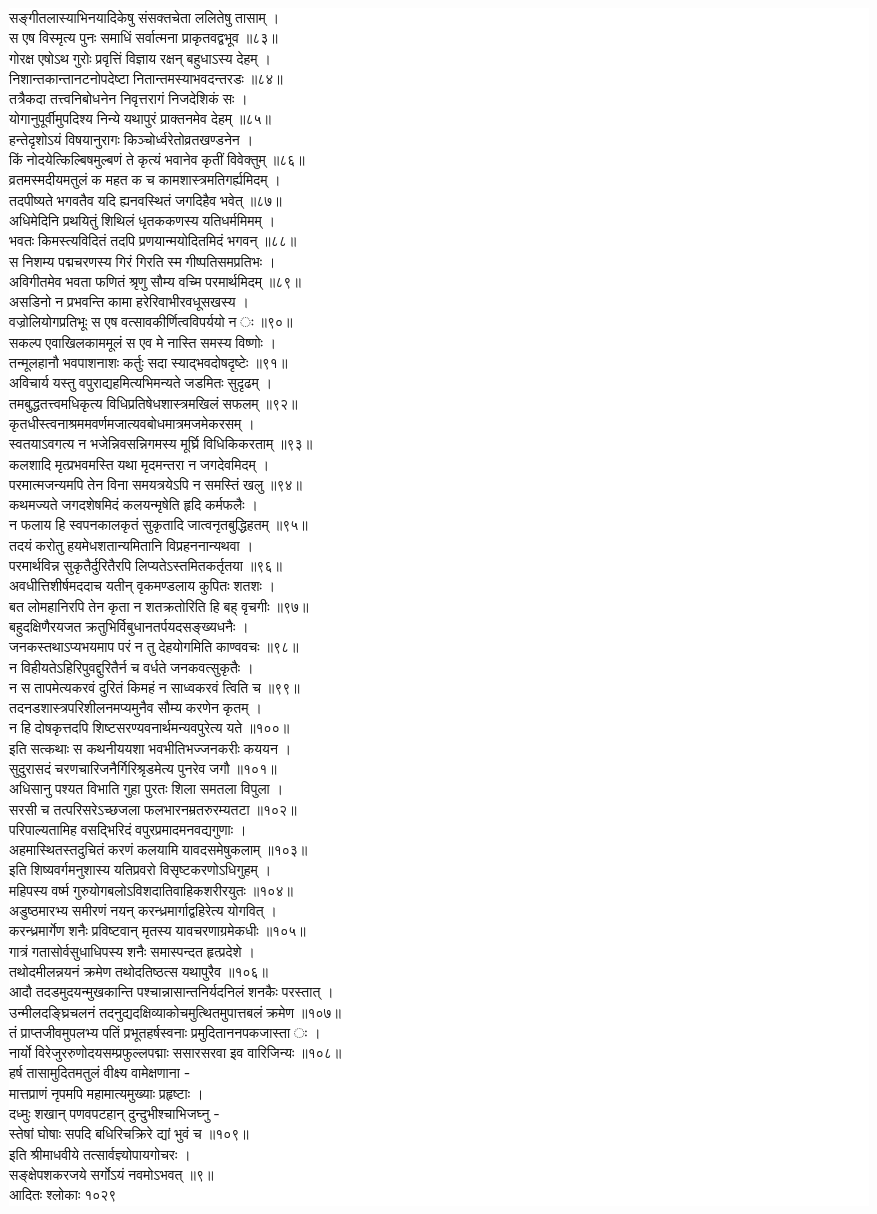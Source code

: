 सङ्गीतलास्याभिनयादिकेषु संसक्तचेता ललितेषु तासाम् ।  
स एष विस्मृत्य पुनः समाधिं सर्वात्मना प्राकृतवद्वभूव ॥८३॥  
गोरक्ष एषोऽथ गुरोः प्रवृत्तिं विज्ञाय रक्षन् बहुधाऽस्य देहम् ।  
निशान्तकान्तानटनोपदेष्टा नितान्तमस्याभवदन्तरडः ॥८४॥  
तत्रैकदा तत्त्वनिबोधनेन निवृत्तरागं निजदेशिकं सः ।  
योगानुपूर्वीमुपदिश्य निन्ये यथापुरं प्राक्तनमेव देहम् ॥८५॥  
हन्तेदृशोऽयं विषयानुरागः किञ्चोर्ध्वरेतोव्रतखण्डनेन ।  
किं नोदयेत्किल्बिषमुल्बणं ते कृत्यं भवानेव कृतीं विवेक्तुम् ॥८६॥  
व्रतमस्मदीयमतुलं क महत क च कामशास्त्रमतिगर्ह्यमिदम् ।  
तदपीष्यते भगवतैव यदि ह्यनवस्थितं जगदिहैव भवेत् ॥८७॥  
अधिमेदिनि प्रथयितुं शिथिलं धृतककणस्य यतिधर्ममिमम् ।  
भवतः किमस्त्यविदितं तदपि प्रणयान्मयोदितमिदं भगवन् ॥८८॥  
स निशम्य पद्मचरणस्य गिरं गिरति स्म गीष्पतिसमप्रतिभः ।  
अविगीतमेव भवता फणितं श्रृणु सौम्य वच्मि परमार्थमिदम् ॥८९॥  
असडिनो न प्रभवन्ति कामा हरेरिवाभीरवधूसखस्य ।  
वज्रोलियोगप्रतिभूः स एष वत्सावकीर्णित्वविपर्ययो न ः ॥९०॥  
सकल्प एवाखिलकाममूलं स एव मे नास्ति समस्य विष्णोः ।  
तन्मूलहानौ भवपाशनाशः कर्तुः सदा स्याद्भवदोषदृष्टेः ॥९१॥  
अविचार्य यस्तु वपुराद्यहमित्यभिमन्यते जडमितः सुदृढम् ।  
तमबुद्धतत्त्वमधिकृत्य विधिप्रतिषेधशास्त्रमखिलं सफलम् ॥९२॥  
कृतधीस्त्वनाश्रममवर्णमजात्यवबोधमात्रमजमेकरसम् ।  
स्वतयाऽवगत्य न भजेन्निवसन्निगमस्य मूर्घ्रि विधिकिकरताम् ॥९३॥  
कलशादि मृत्प्रभवमस्ति यथा मृदमन्तरा न जगदेवमिदम् ।  
परमात्मजन्यमपि तेन विना समयत्रयेऽपि न समस्तिं खलु ॥९४॥  
कथमज्यते जगदशेषमिदं कलयन्मृषेति हृदि कर्मफलैः ।  
न फलाय हि स्वपनकालकृतं सुकृतादि जात्वनृतबुद्धिहतम् ॥९५॥  
तदयं करोतु हयमेधशतान्यमितानि विप्रहननान्यथवा ।  
परमार्थविन्न सुकृतैर्दुरितैरपि लिप्यतेऽस्तमितकर्तृतया ॥९६॥  
अवधीत्तिशीर्षमददाच यतीन् वृकमण्डलाय कुपितः शतशः ।  
बत लोमहानिरपि तेन कृता न शतक्रतोरिति हि बह् वृचगीः ॥९७॥  
बहुदक्षिणैरयजत क्रतुभिर्विबुधानतर्पयदसङ्ख्यधनैः ।  
जनकस्तथाऽप्यभयमाप परं न तु देहयोगमिति काण्ववचः ॥९८॥  
न विहीयतेऽहिरिपुवद्दुरितैर्न च वर्धते जनकवत्सुकृतैः ।  
न स तापमेत्यकरवं दुरितं किमहं न साध्वकरवं त्विति च ॥९९॥  
तदनडशास्त्रपरिशीलनमप्यमुनैव सौम्य करणेन कृतम् ।  
न हि दोषकृत्तदपि शिष्टसरण्यवनार्थमन्यवपुरेत्य यते ॥१००॥  
इति सत्कथाः स कथनीययशा भवभीतिभज्जनकरीः कययन ।  
सुदुरासदं चरणचारिजनैर्गिरिश्रृडमेत्य पुनरेव जगौ ॥१०१॥  
अधिसानु पश्यत विभाति गुहा पुरतः शिला समतला विपुला ।  
सरसी च तत्परिसरेऽच्छजला फलभारनम्रतरुरम्यतटा ॥१०२॥  
परिपाल्यतामिह वसद्भिरिदं वपुरप्रमादमनवद्यगुणाः ।  
अहमास्थितस्तदुचितं करणं कलयामि यावदसमेषुकलाम् ॥१०३॥  
इति शिष्यवर्गमनुशास्य यतिप्रवरो विसृष्टकरणोऽधिगुहम् ।  
महिपस्य वर्ष्म गुरुयोगबलोऽविशदातिवाहिकशरीरयुतः ॥१०४॥  
अडुष्ठमारभ्य समीरणं नयन् करन्ध्रमार्गाद्वहिरेत्य योगवित् ।  
करन्ध्रमार्गेण शनैः प्रविष्टवान् मृतस्य यावचरणाग्रमेकधीः ॥१०५॥  
गात्रं गतासोर्वसुधाधिपस्य शनैः समास्पन्दत हृत्प्रदेशे ।  
तथोदमीलन्नयनं क्रमेण तथोदतिष्ठत्स यथापुरैव ॥१०६॥  
आदौ तदडमुदयन्मुखकान्ति पश्चान्नासान्तनिर्यदनिलं शनकैः परस्तात् ।  
उन्मीलदङ्घ्रिचलनं तदनुद्यदक्षिव्याकोचमुत्थितमुपात्तबलं क्रमेण ॥१०७॥  
तं प्राप्तजीवमुपलभ्य पतिं प्रभूतहर्षस्वनाः प्रमुदिताननपकजास्ता ः ।  
नार्यो विरेजुररुणोदयसम्प्रफुल्लपद्माः ससारसरवा इव वारिजिन्यः ॥१०८॥  
हर्ष तासामुदितमतुलं वीक्ष्य वामेक्षणाना -  
मात्तप्राणं नृपमपि महामात्यमुख्याः प्रहृष्टाः ।  
दध्मुः शखान् पणवपटहान् दुन्दुभीश्चाभिजघ्नु -  
स्तेषां घोषाः सपदि बधिरिचक्रिरे द्यां भुवं च ॥१०९॥  
इति श्रीमाधवीये तत्सार्वज्ञ्योपायगोचरः ।  
सङ्क्षेपशकरजये सर्गोऽयं नवमोऽभवत् ॥९॥  
आदितः श्लोकाः १०२९  
    

